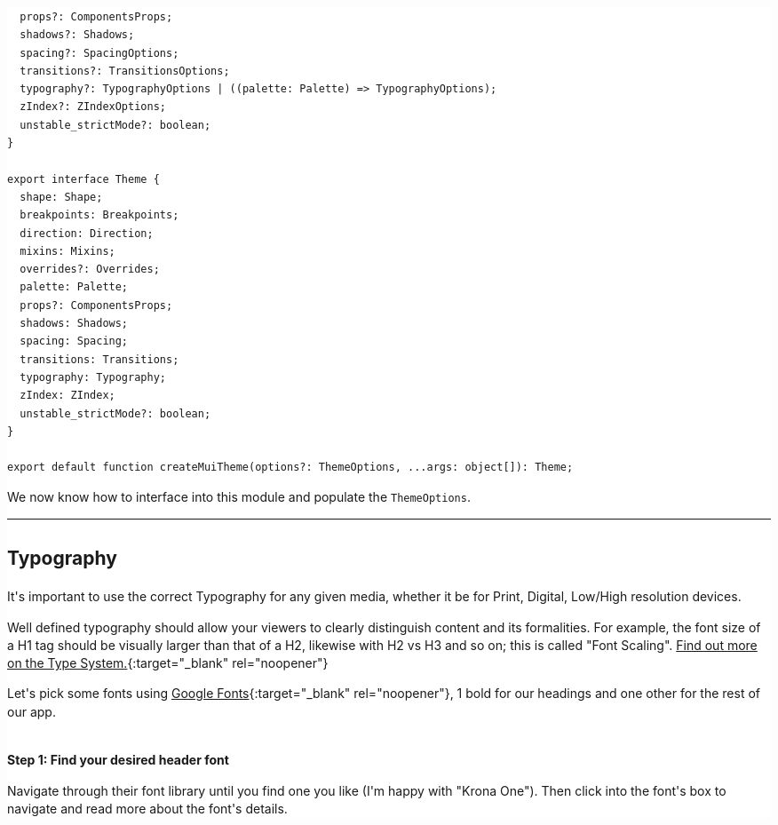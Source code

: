 ```tsx
  props?: ComponentsProps;
  shadows?: Shadows;
  spacing?: SpacingOptions;
  transitions?: TransitionsOptions;
  typography?: TypographyOptions | ((palette: Palette) => TypographyOptions);
  zIndex?: ZIndexOptions;
  unstable_strictMode?: boolean;
}

export interface Theme {
  shape: Shape;
  breakpoints: Breakpoints;
  direction: Direction;
  mixins: Mixins;
  overrides?: Overrides;
  palette: Palette;
  props?: ComponentsProps;
  shadows: Shadows;
  spacing: Spacing;
  transitions: Transitions;
  typography: Typography;
  zIndex: ZIndex;
  unstable_strictMode?: boolean;
}

export default function createMuiTheme(options?: ThemeOptions, ...args: object[]): Theme;
```

We now know how to interface into this module and populate the `ThemeOptions`.

---

## Typography

It's important to use the correct Typography for any given media, whether it be for Print, Digital, Low/High resolution devices.

Well defined typography should allow your viewers to clearly distinguish content and its formalities. For example, the font size of a H1 tag should be visually larger than that of a H2, likewise with H2 vs H3 and so on; this is called "Font Scaling". [Find out more on the Type System.](https://material.io/design/typography/the-type-system.html#type-scale){:target="_blank" rel="noopener"}

Let's pick some fonts using [Google Fonts](https://fonts.google.com/){:target="_blank" rel="noopener"}, 1 bold for our headings and one other for the rest of our app.

<br>**Step 1: Find your desired header font**

Navigate through their font library until you find one you like (I'm happy with "Krona One"). Then click into the font's box to navigate and read more about the font's details.
